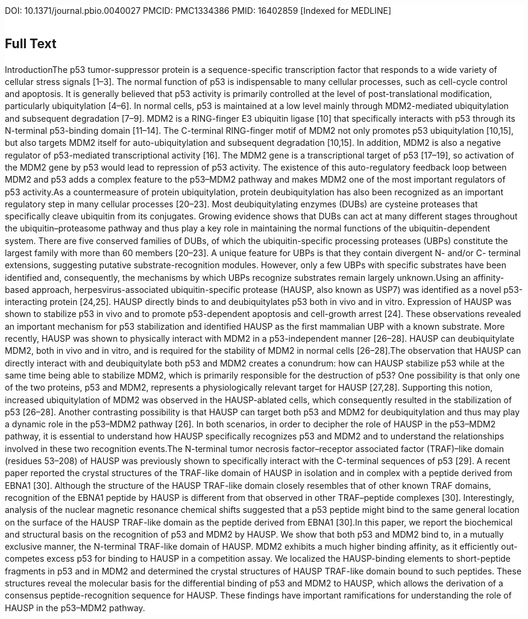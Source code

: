 DOI: 10.1371/journal.pbio.0040027
PMCID: PMC1334386
PMID: 16402859 [Indexed for MEDLINE]

## Full Text

IntroductionThe p53 tumor-suppressor protein is a sequence-specific transcription factor that responds to a wide variety of cellular stress signals [1–3]. The normal function of p53 is indispensable to many cellular processes, such as cell-cycle control and apoptosis. It is generally believed that p53 activity is primarily controlled at the level of post-translational modification, particularly ubiquitylation [4–6]. In normal cells, p53 is maintained at a low level mainly through MDM2-mediated ubiquitylation and subsequent degradation [7–9]. MDM2 is a RING-finger E3 ubiquitin ligase [10] that specifically interacts with p53 through its N-terminal p53-binding domain [11–14]. The C-terminal RING-finger motif of MDM2 not only promotes p53 ubiquitylation [10,15], but also targets MDM2 itself for auto-ubiquitylation and subsequent degradation [10,15]. In addition, MDM2 is also a negative regulator of p53-mediated transcriptional activity [16]. The MDM2 gene is a transcriptional target of p53 [17–19], so activation of the MDM2 gene by p53 would lead to repression of p53 activity. The existence of this auto-regulatory feedback loop between MDM2 and p53 adds a complex feature to the p53–MDM2 pathway and makes MDM2 one of the most important regulators of p53 activity.As a countermeasure of protein ubiquitylation, protein deubiquitylation has also been recognized as an important regulatory step in many cellular processes [20–23]. Most deubiquitylating enzymes (DUBs) are cysteine proteases that specifically cleave ubiquitin from its conjugates. Growing evidence shows that DUBs can act at many different stages throughout the ubiquitin–proteasome pathway and thus play a key role in maintaining the normal functions of the ubiquitin-dependent system. There are five conserved families of DUBs, of which the ubiquitin-specific processing proteases (UBPs) constitute the largest family with more than 60 members [20–23]. A unique feature for UBPs is that they contain divergent N- and/or C- terminal extensions, suggesting putative substrate-recognition modules. However, only a few UBPs with specific substrates have been identified and, consequently, the mechanisms by which UBPs recognize substrates remain largely unknown.Using an affinity-based approach, herpesvirus-associated ubiquitin-specific protease (HAUSP, also known as USP7) was identified as a novel p53-interacting protein [24,25]. HAUSP directly binds to and deubiquitylates p53 both in vivo and in vitro. Expression of HAUSP was shown to stabilize p53 in vivo and to promote p53-dependent apoptosis and cell-growth arrest [24]. These observations revealed an important mechanism for p53 stabilization and identified HAUSP as the first mammalian UBP with a known substrate. More recently, HAUSP was shown to physically interact with MDM2 in a p53-independent manner [26–28]. HAUSP can deubiquitylate MDM2, both in vivo and in vitro, and is required for the stability of MDM2 in normal cells [26–28].The observation that HAUSP can directly interact with and deubiquitylate both p53 and MDM2 creates a conundrum: how can HAUSP stabilize p53 while at the same time being able to stabilize MDM2, which is primarily responsible for the destruction of p53? One possibility is that only one of the two proteins, p53 and MDM2, represents a physiologically relevant target for HAUSP [27,28]. Supporting this notion, increased ubiquitylation of MDM2 was observed in the HAUSP-ablated cells, which consequently resulted in the stabilization of p53 [26–28]. Another contrasting possibility is that HAUSP can target both p53 and MDM2 for deubiquitylation and thus may play a dynamic role in the p53–MDM2 pathway [26]. In both scenarios, in order to decipher the role of HAUSP in the p53–MDM2 pathway, it is essential to understand how HAUSP specifically recognizes p53 and MDM2 and to understand the relationships involved in these two recognition events.The N-terminal tumor necrosis factor–receptor associated factor (TRAF)–like domain (residues 53–208) of HAUSP was previously shown to specifically interact with the C-terminal sequences of p53 [29]. A recent paper reported the crystal structures of the TRAF-like domain of HAUSP in isolation and in complex with a peptide derived from EBNA1 [30]. Although the structure of the HAUSP TRAF-like domain closely resembles that of other known TRAF domains, recognition of the EBNA1 peptide by HAUSP is different from that observed in other TRAF–peptide complexes [30]. Interestingly, analysis of the nuclear magnetic resonance chemical shifts suggested that a p53 peptide might bind to the same general location on the surface of the HAUSP TRAF-like domain as the peptide derived from EBNA1 [30].In this paper, we report the biochemical and structural basis on the recognition of p53 and MDM2 by HAUSP. We show that both p53 and MDM2 bind to, in a mutually exclusive manner, the N-terminal TRAF-like domain of HAUSP. MDM2 exhibits a much higher binding affinity, as it efficiently out-competes excess p53 for binding to HAUSP in a competition assay. We localized the HAUSP-binding elements to short-peptide fragments in p53 and in MDM2 and determined the crystal structures of HAUSP TRAF-like domain bound to such peptides. These structures reveal the molecular basis for the differential binding of p53 and MDM2 to HAUSP, which allows the derivation of a consensus peptide-recognition sequence for HAUSP. These findings have important ramifications for understanding the role of HAUSP in the p53–MDM2 pathway.
